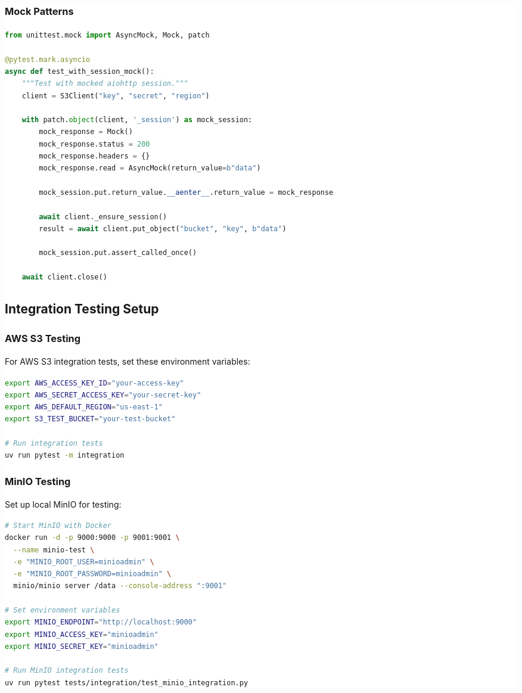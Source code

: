 ### Mock Patterns

```python
from unittest.mock import AsyncMock, Mock, patch

@pytest.mark.asyncio
async def test_with_session_mock():
    """Test with mocked aiohttp session."""
    client = S3Client("key", "secret", "region")
    
    with patch.object(client, '_session') as mock_session:
        mock_response = Mock()
        mock_response.status = 200
        mock_response.headers = {}
        mock_response.read = AsyncMock(return_value=b"data")
        
        mock_session.put.return_value.__aenter__.return_value = mock_response
        
        await client._ensure_session()
        result = await client.put_object("bucket", "key", b"data")
        
        mock_session.put.assert_called_once()
    
    await client.close()
```

## Integration Testing Setup

### AWS S3 Testing

For AWS S3 integration tests, set these environment variables:

```bash
export AWS_ACCESS_KEY_ID="your-access-key"
export AWS_SECRET_ACCESS_KEY="your-secret-key"
export AWS_DEFAULT_REGION="us-east-1"
export S3_TEST_BUCKET="your-test-bucket"

# Run integration tests
uv run pytest -m integration
```

### MinIO Testing

Set up local MinIO for testing:

```bash
# Start MinIO with Docker
docker run -d -p 9000:9000 -p 9001:9001 \
  --name minio-test \
  -e "MINIO_ROOT_USER=minioadmin" \
  -e "MINIO_ROOT_PASSWORD=minioadmin" \
  minio/minio server /data --console-address ":9001"

# Set environment variables
export MINIO_ENDPOINT="http://localhost:9000"
export MINIO_ACCESS_KEY="minioadmin"
export MINIO_SECRET_KEY="minioadmin"

# Run MinIO integration tests
uv run pytest tests/integration/test_minio_integration.py
```
